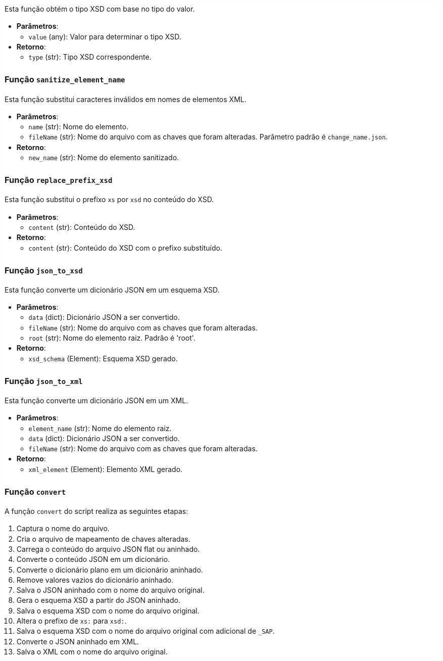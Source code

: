 Esta função obtém o tipo XSD com base no tipo do valor.

- **Parâmetros**:
  - `value` (any): Valor para determinar o tipo XSD.
- **Retorno**:
  - `type` (str): Tipo XSD correspondente.

### Função `sanitize_element_name`

Esta função substitui caracteres inválidos em nomes de elementos XML.

- **Parâmetros**:
  - `name` (str): Nome do elemento.
  - `fileName` (str): Nome do arquivo com as chaves que foram alteradas. Parâmetro padrão é `change_name.json`.
- **Retorno**:
  - `new_name` (str): Nome do elemento sanitizado.

### Função `replace_prefix_xsd`

Esta função substitui o prefixo `xs` por `xsd` no conteúdo do XSD.

- **Parâmetros**:
  - `content` (str): Conteúdo do XSD.
- **Retorno**:
  - `content` (str): Conteúdo do XSD com o prefixo substituído.

### Função `json_to_xsd`

Esta função converte um dicionário JSON em um esquema XSD.

- **Parâmetros**:
  - `data` (dict): Dicionário JSON a ser convertido.
  - `fileName` (str): Nome do arquivo com as chaves que foram alteradas.
  - `root` (str): Nome do elemento raiz. Padrão é 'root'.
- **Retorno**:
  - `xsd_schema` (Element): Esquema XSD gerado.

### Função `json_to_xml`

Esta função converte um dicionário JSON em um XML.

- **Parâmetros**:
  - `element_name` (str): Nome do elemento raiz.
  - `data` (dict): Dicionário JSON a ser convertido.
  - `fileName` (str): Nome do arquivo com as chaves que foram alteradas.
- **Retorno**:
  - `xml_element` (Element): Elemento XML gerado.

### Função `convert`

A função `convert` do script realiza as seguintes etapas:

1. Captura o nome do arquivo.
2. Cria o arquivo de mapeamento de chaves alteradas.
3. Carrega o conteúdo do arquivo JSON flat ou aninhado.
4. Converte o conteúdo JSON em um dicionário.
5. Converte o dicionário plano em um dicionário aninhado.
6. Remove valores vazios do dicionário aninhado.
7. Salva o JSON aninhado com o nome do arquivo original.
8. Gera o esquema XSD a partir do JSON aninhado.
9. Salva o esquema XSD com o nome do arquivo original.
10. Altera o prefixo de `xs:` para `xsd:`.
11. Salva o esquema XSD com o nome do arquivo original com adicional de `_SAP`.
12. Converte o JSON aninhado em XML.
13. Salva o XML com o nome do arquivo original.
